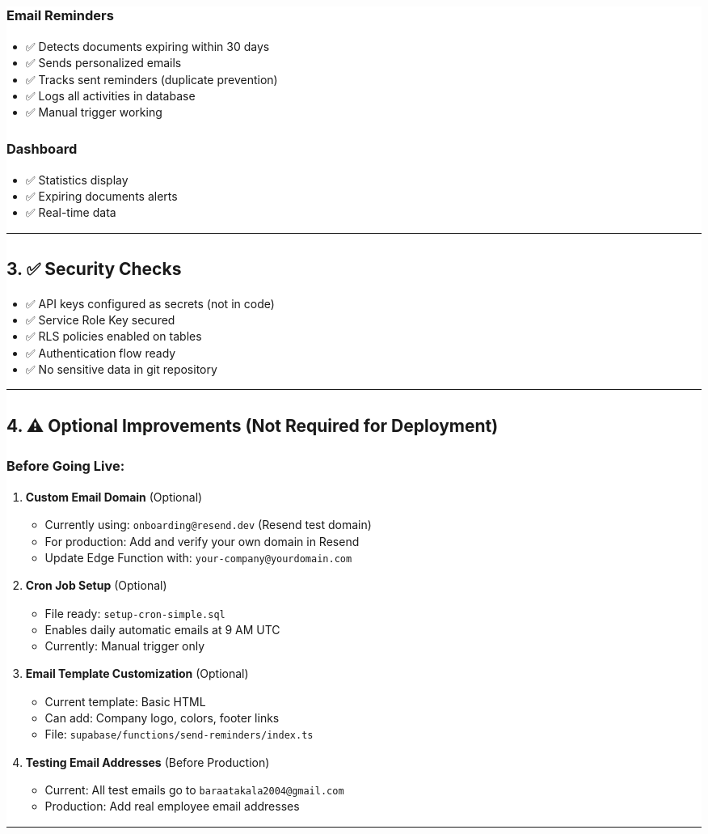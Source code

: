 ### Email Reminders

- ✅ Detects documents expiring within 30 days
- ✅ Sends personalized emails
- ✅ Tracks sent reminders (duplicate prevention)
- ✅ Logs all activities in database
- ✅ Manual trigger working

### Dashboard

- ✅ Statistics display
- ✅ Expiring documents alerts
- ✅ Real-time data

---

## 3. ✅ **Security Checks**

- ✅ API keys configured as secrets (not in code)
- ✅ Service Role Key secured
- ✅ RLS policies enabled on tables
- ✅ Authentication flow ready
- ✅ No sensitive data in git repository

---

## 4. ⚠️ **Optional Improvements** (Not Required for Deployment)

### Before Going Live:

1. **Custom Email Domain** (Optional)

   - Currently using: `onboarding@resend.dev` (Resend test domain)
   - For production: Add and verify your own domain in Resend
   - Update Edge Function with: `your-company@yourdomain.com`

2. **Cron Job Setup** (Optional)

   - File ready: `setup-cron-simple.sql`
   - Enables daily automatic emails at 9 AM UTC
   - Currently: Manual trigger only

3. **Email Template Customization** (Optional)

   - Current template: Basic HTML
   - Can add: Company logo, colors, footer links
   - File: `supabase/functions/send-reminders/index.ts`

4. **Testing Email Addresses** (Before Production)
   - Current: All test emails go to `baraatakala2004@gmail.com`
   - Production: Add real employee email addresses

---
